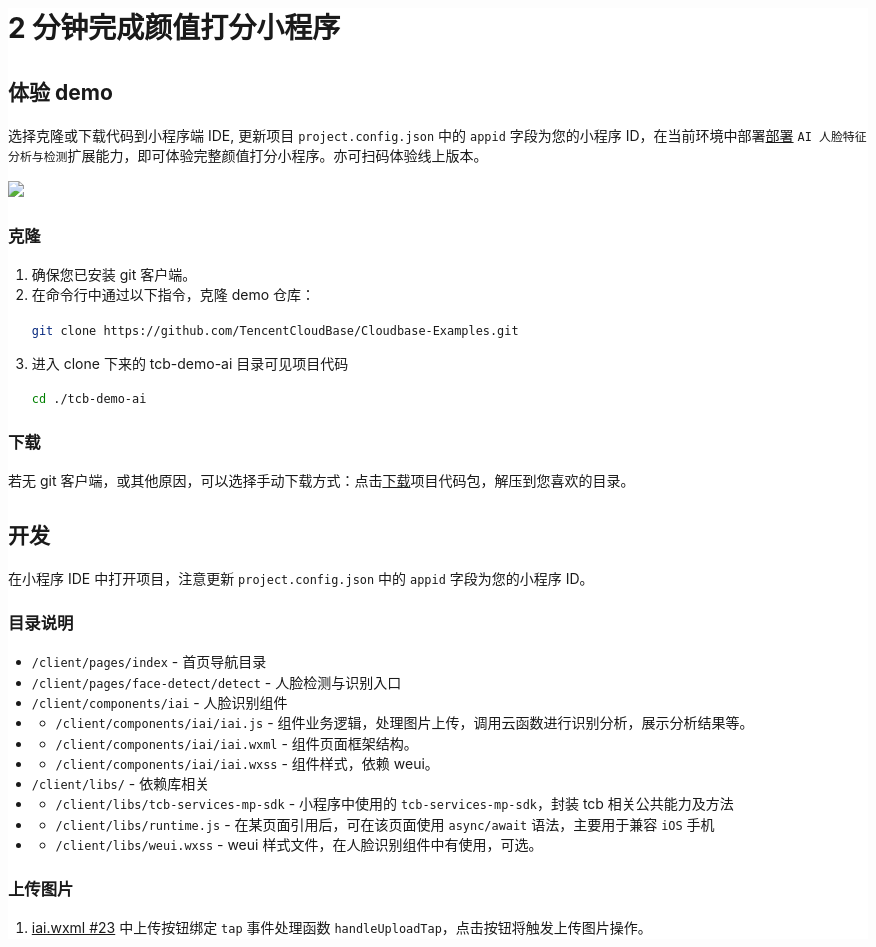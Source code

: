 # 2 分钟完成颜值打分小程序

## 体验 demo

选择克隆或下载代码到小程序端 IDE, 更新项目 `project.config.json` 中的 `appid` 字段为您的小程序 ID，在当前环境中部署[部署](https://github.com/TencentCloudBase/blog/blob/master/%E4%BA%A7%E5%93%81%E4%BB%8B%E7%BB%8D/%E6%89%A9%E5%B1%95%E8%83%BD%E5%8A%9B%E8%A7%A3%E5%86%B3%E6%96%B9%E6%A1%88/AI%E4%BA%BA%E8%84%B8%E7%89%B9%E5%BE%81%E5%88%86%E6%9E%90%E4%B8%8E%E6%A3%80%E6%B5%8B/AI%E4%BA%BA%E8%84%B8%E7%89%B9%E5%BE%81%E5%88%86%E6%9E%90%E4%B8%8E%E6%A3%80%E6%B5%8B%E4%BD%BF%E7%94%A8%E6%8C%87%E5%BC%95.md) `AI 人脸特征分析与检测`扩展能力，即可体验完整颜值打分小程序。亦可扫码体验线上版本。

![](https://main.qcloudimg.com/raw/c8d4256c25c5645e6f81ddc4ff5e1994.png)

### 克隆

1. 确保您已安装 git 客户端。
2. 在命令行中通过以下指令，克隆 demo 仓库：
   ```bash
   git clone https://github.com/TencentCloudBase/Cloudbase-Examples.git
   ```
3. 进入 clone 下来的 tcb-demo-ai 目录可见项目代码
   ```bash
   cd ./tcb-demo-ai
   ```

### 下载

若无 git 客户端，或其他原因，可以选择手动下载方式：点击[下载](https://github.com/TencentCloudBase/Cloudbase-Examples/releases/download/20191119/tcb-demo-ai.zip)项目代码包，解压到您喜欢的目录。

## 开发

在小程序 IDE 中打开项目，注意更新 `project.config.json` 中的 `appid` 字段为您的小程序 ID。

### 目录说明

- `/client/pages/index` - 首页导航目录
- `/client/pages/face-detect/detect` - 人脸检测与识别入口
- `/client/components/iai` - 人脸识别组件
- - `/client/components/iai/iai.js` - 组件业务逻辑，处理图片上传，调用云函数进行识别分析，展示分析结果等。
- - `/client/components/iai/iai.wxml` - 组件页面框架结构。
- - `/client/components/iai/iai.wxss` - 组件样式，依赖 weui。
- `/client/libs/` - 依赖库相关
- - `/client/libs/tcb-services-mp-sdk` - 小程序中使用的 `tcb-services-mp-sdk`，封装 tcb 相关公共能力及方法
- - `/client/libs/runtime.js` - 在某页面引用后，可在该页面使用 `async/await` 语法，主要用于兼容 `iOS` 手机
- - `/client/libs/weui.wxss` - weui 样式文件，在人脸识别组件中有使用，可选。

### 上传图片

1. [iai.wxml #23](https://github.com/TencentCloudBase/Cloudbase-Examples/tree/master/miniprogram/tcb-demo-ai/client/components/iai/iai.wxml#L23) 中上传按钮绑定 `tap` 事件处理函数 `handleUploadTap`，点击按钮将触发上传图片操作。
